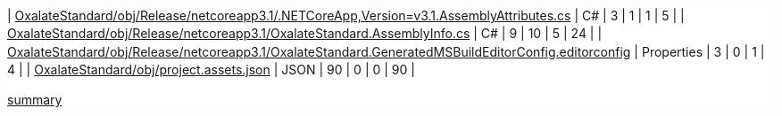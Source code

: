 | [OxalateStandard/obj/Release/netcoreapp3.1/.NETCoreApp,Version=v3.1.AssemblyAttributes.cs](/OxalateStandard/obj/Release/netcoreapp3.1/.NETCoreApp,Version=v3.1.AssemblyAttributes.cs) | C# | 3 | 1 | 1 | 5 |
| [OxalateStandard/obj/Release/netcoreapp3.1/OxalateStandard.AssemblyInfo.cs](/OxalateStandard/obj/Release/netcoreapp3.1/OxalateStandard.AssemblyInfo.cs) | C# | 9 | 10 | 5 | 24 |
| [OxalateStandard/obj/Release/netcoreapp3.1/OxalateStandard.GeneratedMSBuildEditorConfig.editorconfig](/OxalateStandard/obj/Release/netcoreapp3.1/OxalateStandard.GeneratedMSBuildEditorConfig.editorconfig) | Properties | 3 | 0 | 1 | 4 |
| [OxalateStandard/obj/project.assets.json](/OxalateStandard/obj/project.assets.json) | JSON | 90 | 0 | 0 | 90 |

[summary](results.md)